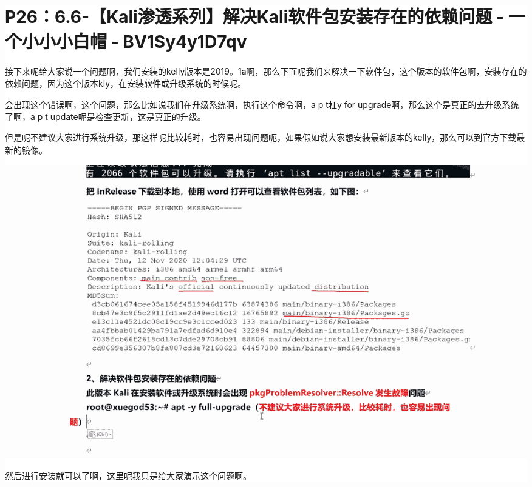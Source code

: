 # P26：6.6-【Kali渗透系列】解决Kali软件包安装存在的依赖问题 - 一个小小小白帽 - BV1Sy4y1D7qv

接下来呢给大家说一个问题啊，我们安装的kelly版本是2019。1a啊，那么下面呢我们来解决一下软件包，这个版本的软件包啊，安装存在的依赖问题，因为这个版本kly，在安装软件或升级系统的时候呢。

会出现这个错误啊，这个问题，那么比如说我们在升级系统啊，执行这个命令啊，a p t杠y for upgrade啊，那么这个是真正的去升级系统了啊，a p t update呢是检查更新，这是真正的升级。

但是呢不建议大家进行系统升级，那这样呢比较耗时，也容易出现问题呃，如果假如说大家想安装最新版本的kelly，那么可以到官方下载最新的镜像。



![](img/e1125b19fa35386e5646894ba5889ad0_1.png)

然后进行安装就可以了啊，这里呢我只是给大家演示这个问题啊。
